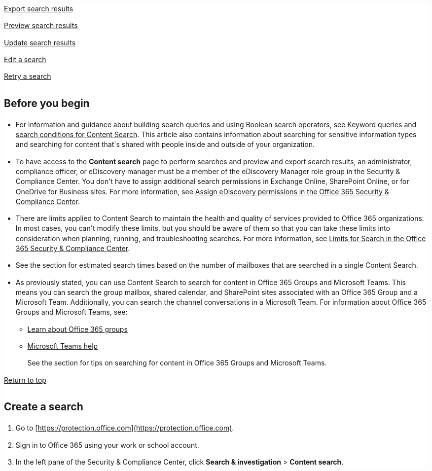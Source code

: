 [Export search results](run-a-content-search-in-the-security-and-compliance-center.md#export)
  
[Preview search results](run-a-content-search-in-the-security-and-compliance-center.md#preview)
  
[Update search results](run-a-content-search-in-the-security-and-compliance-center.md#restart)
  
[Edit a search](run-a-content-search-in-the-security-and-compliance-center.md#edit)
  
[Retry a search](run-a-content-search-in-the-security-and-compliance-center.md#retry)
  

  
## Before you begin

- For information and guidance about building search queries and using Boolean search operators, see [Keyword queries and search conditions for Content Search](keyword-queries-and-search-conditions.md). This article also contains information about searching for sensitive information types and searching for content that's shared with people inside and outside of your organization.
    
- To have access to the **Content search** page to perform searches and preview and export search results, an administrator, compliance officer, or eDiscovery manager must be a member of the eDiscovery Manager role group in the Security &amp; Compliance Center. You don't have to assign additional search permissions in Exchange Online, SharePoint Online, or for OneDrive for Business sites. For more information, see [Assign eDiscovery permissions in the Office‍ 365 Security &amp; Compliance Center](assign-ediscovery-permissions.md).
    
- There are limits applied to Content Search to maintain the health and quality of services provided to Office 365 organizations. In most cases, you can't modify these limits, but you should be aware of them so that you can take these limits into consideration when planning, running, and troubleshooting searches. For more information, see [Limits for Search in the Office 365 Security &amp; Compliance Center](limits-for-content-search.md).
    
- See the  section for estimated search times based on the number of mailboxes that are searched in a single Content Search. 
    
- As previously stated, you can use Content Search to search for content in Office 365 Groups and Microsoft Teams. This means you can search the group mailbox, shared calendar, and SharePoint sites associated with an Office 365 Group and a Microsoft Team. Additionally, you can search the channel conversations in a Microsoft Team. For information about Office 365 Groups and Microsoft Teams, see:
    
  - [Learn about Office 365 groups](https://support.office.com/article/b565caa1-5c40-40ef-9915-60fdb2d97fa2)
    
  - [Microsoft Teams help](https://support.office.com/article/23156c0c-2c6e-49dd-8b7b-7c564b76508c)
    
    See the  section for tips on searching for content in Office 365 Groups and Microsoft Teams. 
    
[Return to top](run-a-content-search-in-the-security-and-compliance-center.md#top)
  
## Create a search
<a name="create"> </a>

1. Go to [https://protection.office.com](https://protection.office.com).
    
2. Sign in to Office 365 using your work or school account.
    
3. In the left pane of the Security &amp; Compliance Center, click **Search &amp; investigation** \> **Content search**.
    